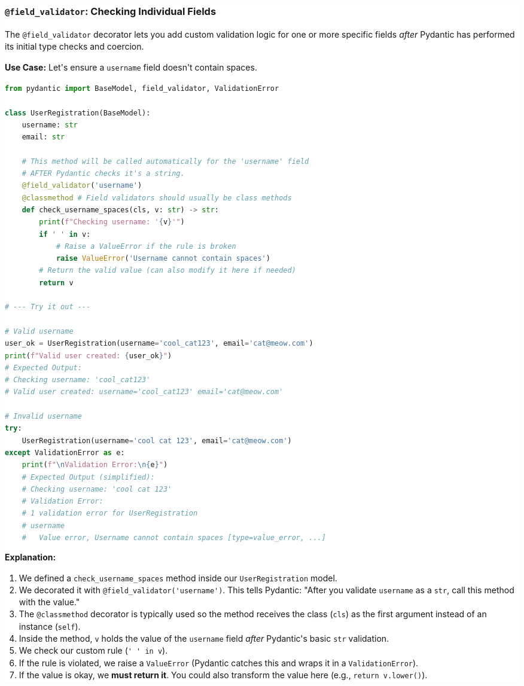 ### `@field_validator`: Checking Individual Fields

The `@field_validator` decorator lets you add custom validation logic for one or more specific fields *after* Pydantic has performed its initial type checks and coercion.

**Use Case:** Let's ensure a `username` field doesn't contain spaces.

```python
from pydantic import BaseModel, field_validator, ValidationError

class UserRegistration(BaseModel):
    username: str
    email: str

    # This method will be called automatically for the 'username' field
    # AFTER Pydantic checks it's a string.
    @field_validator('username')
    @classmethod # Field validators should usually be class methods
    def check_username_spaces(cls, v: str) -> str:
        print(f"Checking username: '{v}'")
        if ' ' in v:
            # Raise a ValueError if the rule is broken
            raise ValueError('Username cannot contain spaces')
        # Return the valid value (can also modify it here if needed)
        return v

# --- Try it out ---

# Valid username
user_ok = UserRegistration(username='cool_cat123', email='cat@meow.com')
print(f"Valid user created: {user_ok}")
# Expected Output:
# Checking username: 'cool_cat123'
# Valid user created: username='cool_cat123' email='cat@meow.com'

# Invalid username
try:
    UserRegistration(username='cool cat 123', email='cat@meow.com')
except ValidationError as e:
    print(f"\nValidation Error:\n{e}")
    # Expected Output (simplified):
    # Checking username: 'cool cat 123'
    # Validation Error:
    # 1 validation error for UserRegistration
    # username
    #   Value error, Username cannot contain spaces [type=value_error, ...]
```

**Explanation:**
1.  We defined a `check_username_spaces` method inside our `UserRegistration` model.
2.  We decorated it with `@field_validator('username')`. This tells Pydantic: "After you validate `username` as a `str`, call this method with the value."
3.  The `@classmethod` decorator is typically used so the method receives the class (`cls`) as the first argument instead of an instance (`self`).
4.  Inside the method, `v` holds the value of the `username` field *after* Pydantic's basic `str` validation.
5.  We check our custom rule (`' ' in v`).
6.  If the rule is violated, we raise a `ValueError` (Pydantic catches this and wraps it in a `ValidationError`).
7.  If the value is okay, we **must return it**. You could also transform the value here (e.g., `return v.lower()`).
